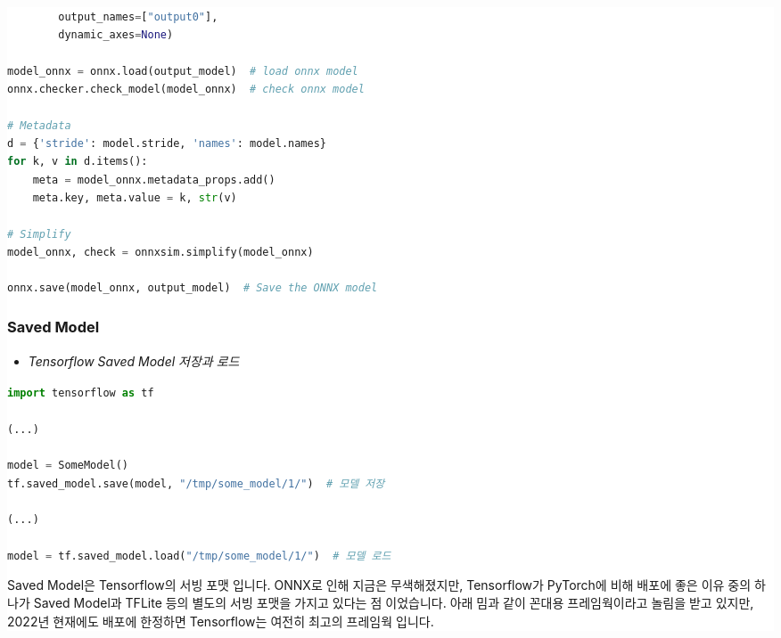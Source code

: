 ```python
        output_names=["output0"],
        dynamic_axes=None)

model_onnx = onnx.load(output_model)  # load onnx model
onnx.checker.check_model(model_onnx)  # check onnx model

# Metadata
d = {'stride': model.stride, 'names': model.names}
for k, v in d.items():
    meta = model_onnx.metadata_props.add()
    meta.key, meta.value = k, str(v)

# Simplify
model_onnx, check = onnxsim.simplify(model_onnx)

onnx.save(model_onnx, output_model)  # Save the ONNX model
```


### Saved Model

- _Tensorflow Saved Model 저장과 로드_

```python
import tensorflow as tf

(...)

model = SomeModel()
tf.saved_model.save(model, "/tmp/some_model/1/")  # 모델 저장

(...)

model = tf.saved_model.load("/tmp/some_model/1/")  # 모델 로드
```

Saved Model은 Tensorflow의 서빙 포맷 입니다. ONNX로 인해 지금은 무색해졌지만, Tensorflow가 PyTorch에 비해 배포에 좋은 이유 중의 하나가 Saved Model과 TFLite 등의 별도의 서빙 포맷을 가지고 있다는 점 이었습니다. 아래 밈과 같이 꼰대용 프레임웍이라고 놀림을 받고 있지만, 2022년 현재에도 배포에 한정하면 Tensorflow는 여전히 최고의 프레임웍 입니다.
